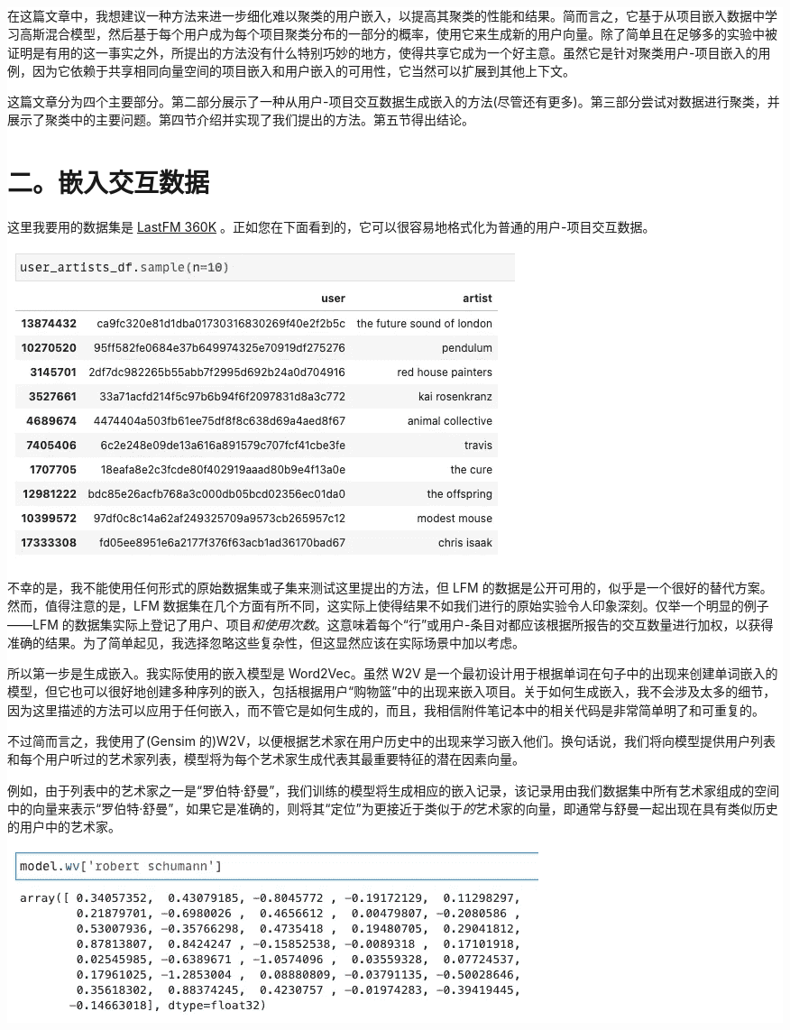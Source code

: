 在这篇文章中，我想建议一种方法来进一步细化难以聚类的用户嵌入，以提高其聚类的性能和结果。简而言之，它基于从项目嵌入数据中学习高斯混合模型，然后基于每个用户成为每个项目聚类分布的一部分的概率，使用它来生成新的用户向量。除了简单且在足够多的实验中被证明是有用的这一事实之外，所提出的方法没有什么特别巧妙的地方，使得共享它成为一个好主意。虽然它是针对聚类用户-项目嵌入的用例，因为它依赖于共享相同向量空间的项目嵌入和用户嵌入的可用性，它当然可以扩展到其他上下文。

这篇文章分为四个主要部分。第二部分展示了一种从用户-项目交互数据生成嵌入的方法(尽管还有更多)。第三部分尝试对数据进行聚类，并展示了聚类中的主要问题。第四节介绍并实现了我们提出的方法。第五节得出结论。

# 二。嵌入交互数据

这里我要用的数据集是 [LastFM 360K](https://www.upf.edu/web/mtg/lastfm360k) 。正如您在下面看到的，它可以很容易地格式化为普通的用户-项目交互数据。

![](img/c6575d2d15898eca326c285a6db0c0dc.png)

不幸的是，我不能使用任何形式的原始数据集或子集来测试这里提出的方法，但 LFM 的数据是公开可用的，似乎是一个很好的替代方案。然而，值得注意的是，LFM 数据集在几个方面有所不同，这实际上使得结果不如我们进行的原始实验令人印象深刻。仅举一个明显的例子——LFM 的数据集实际上登记了用户、项目*和使用次数*。这意味着每个“行”或用户-条目对都应该根据所报告的交互数量进行加权，以获得准确的结果。为了简单起见，我选择忽略这些复杂性，但这显然应该在实际场景中加以考虑。

所以第一步是生成嵌入。我实际使用的嵌入模型是 Word2Vec。虽然 W2V 是一个最初设计用于根据单词在句子中的出现来创建单词嵌入的模型，但它也可以很好地创建多种序列的嵌入，包括根据用户“购物篮”中的出现来嵌入项目。关于如何生成嵌入，我不会涉及太多的细节，因为这里描述的方法可以应用于任何嵌入，而不管它是如何生成的，而且，我相信附件笔记本中的相关代码是非常简单明了和可重复的。

不过简而言之，我使用了(Gensim 的)W2V，以便根据艺术家在用户历史中的出现来学习嵌入他们。换句话说，我们将向模型提供用户列表和每个用户听过的艺术家列表，模型将为每个艺术家生成代表其最重要特征的潜在因素向量。

例如，由于列表中的艺术家之一是“罗伯特·舒曼”，我们训练的模型将生成相应的嵌入记录，该记录用由我们数据集中所有艺术家组成的空间中的向量来表示“罗伯特·舒曼”，如果它是准确的，则将其“定位”为更接近于类似于*的*艺术家的向量，即通常与舒曼一起出现在具有类似历史的用户中的艺术家。

![](img/9e5c3c5c7a4741328fa40ebf02390c3c.png)
